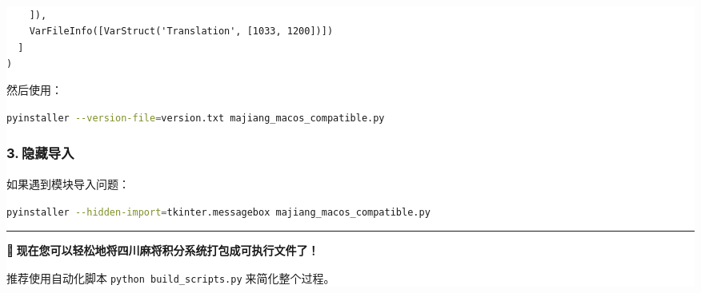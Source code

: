 ```
    ]),
    VarFileInfo([VarStruct('Translation', [1033, 1200])])
  ]
)
```

然后使用：
```bash
pyinstaller --version-file=version.txt majiang_macos_compatible.py
```

### 3. 隐藏导入
如果遇到模块导入问题：
```bash
pyinstaller --hidden-import=tkinter.messagebox majiang_macos_compatible.py
```

---

**🎉 现在您可以轻松地将四川麻将积分系统打包成可执行文件了！**

推荐使用自动化脚本 `python build_scripts.py` 来简化整个过程。 